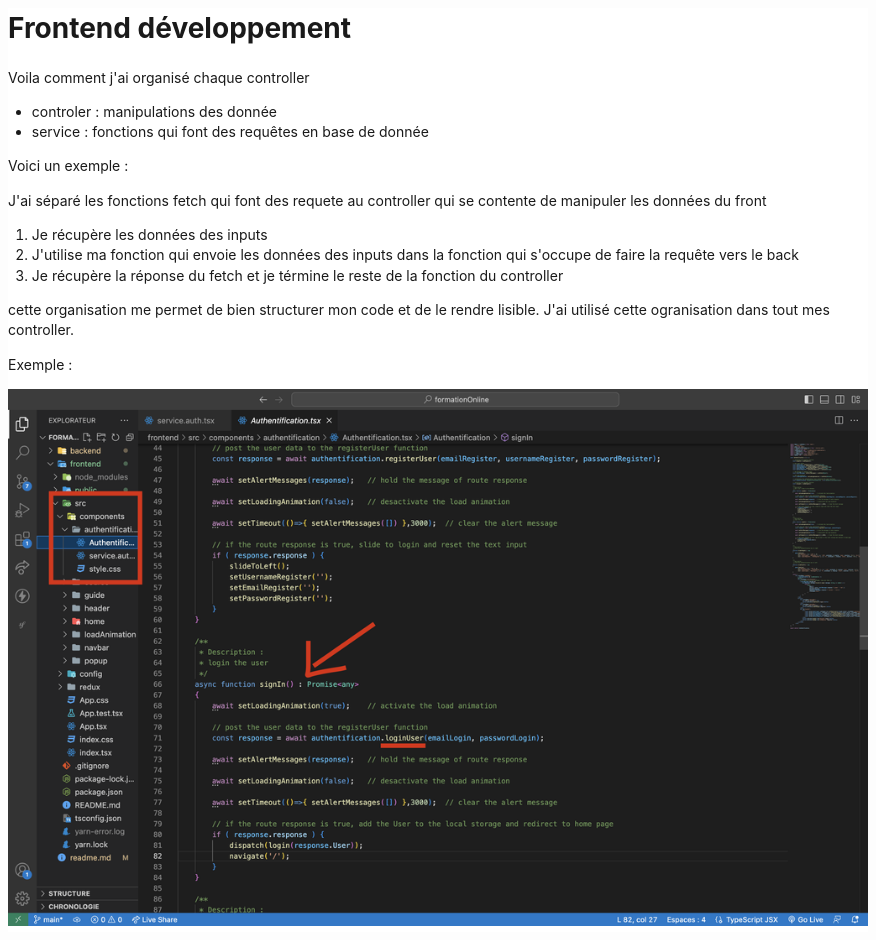 # Frontend développement

Voila comment j'ai organisé chaque controller

- controler : manipulations des donnée 
- service : fonctions qui font des requêtes en base de donnée

Voici un exemple :

J'ai séparé les fonctions fetch qui font des requete au controller qui se contente de manipuler les données du front

1. Je récupère les données des inputs
2. J'utilise ma fonction qui envoie les données des inputs dans la fonction qui s'occupe de faire la requête vers le back
3. Je récupère la réponse du fetch et je términe le reste de la fonction du controller

cette organisation me permet de bien structurer mon code et de le rendre lisible.
J'ai utilisé cette ogranisation dans tout mes controller.



Exemple :
<div id="" align="center">
  <img src="./public/readme/controllerA.png" alt="Morning logo" width="100%" />
</div>
